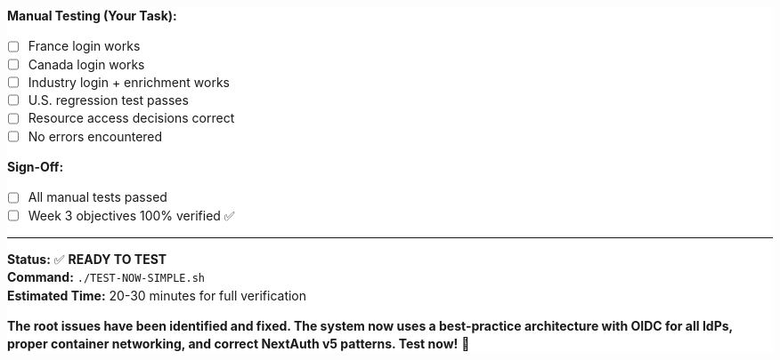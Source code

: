 **Manual Testing (Your Task):**
- [ ] France login works
- [ ] Canada login works
- [ ] Industry login + enrichment works
- [ ] U.S. regression test passes
- [ ] Resource access decisions correct
- [ ] No errors encountered

**Sign-Off:**
- [ ] All manual tests passed
- [ ] Week 3 objectives 100% verified ✅

---

**Status:** ✅ **READY TO TEST**  
**Command:** `./TEST-NOW-SIMPLE.sh`  
**Estimated Time:** 20-30 minutes for full verification

**The root issues have been identified and fixed. The system now uses a best-practice architecture with OIDC for all IdPs, proper container networking, and correct NextAuth v5 patterns. Test now!** 🚀

